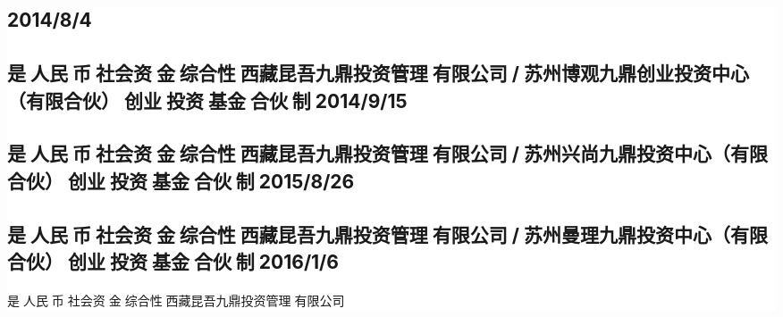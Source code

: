 2014/8/4
-
是
人民
币
社会资
金
综合性
西藏昆吾九鼎投资管理
有限公司
/
苏州博观九鼎创业投资中心
（有限合伙）
创业
投资
基金
合伙
制
2014/9/15
-
是
人民
币
社会资
金
综合性
西藏昆吾九鼎投资管理
有限公司
/
苏州兴尚九鼎投资中心（有限
合伙）
创业
投资
基金
合伙
制
2015/8/26
-
是
人民
币
社会资
金
综合性
西藏昆吾九鼎投资管理
有限公司
/
苏州曼理九鼎投资中心（有限
合伙）
创业
投资
基金
合伙
制
2016/1/6
-
是
人民
币
社会资
金
综合性
西藏昆吾九鼎投资管理
有限公司